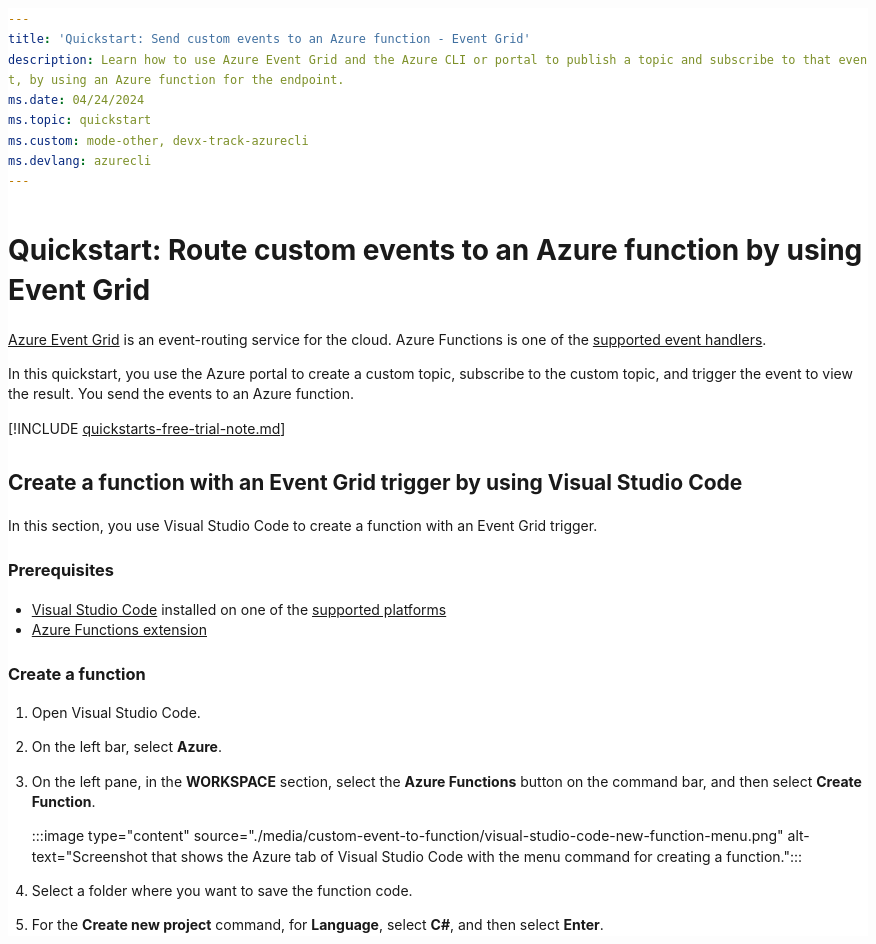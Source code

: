```yaml
---
title: 'Quickstart: Send custom events to an Azure function - Event Grid'
description: Learn how to use Azure Event Grid and the Azure CLI or portal to publish a topic and subscribe to that event, by using an Azure function for the endpoint.
ms.date: 04/24/2024
ms.topic: quickstart
ms.custom: mode-other, devx-track-azurecli 
ms.devlang: azurecli
---
```


# Quickstart: Route custom events to an Azure function by using Event Grid

[Azure Event Grid](overview.md) is an event-routing service for the cloud. Azure Functions is one of the [supported event handlers](event-handlers.md).

In this quickstart, you use the Azure portal to create a custom topic, subscribe to the custom topic, and trigger the event to view the result. You send the events to an Azure function.

[!INCLUDE [quickstarts-free-trial-note.md](~/reusable-content/ce-skilling/azure/includes/quickstarts-free-trial-note.md)]

## Create a function with an Event Grid trigger by using Visual Studio Code

In this section, you use Visual Studio Code to create a function with an Event Grid trigger.

### Prerequisites

* [Visual Studio Code](https://code.visualstudio.com/) installed on one of the [supported platforms](https://code.visualstudio.com/docs/supporting/requirements#_platforms)
* [Azure Functions extension](https://marketplace.visualstudio.com/items?itemName=ms-azuretools.vscode-azurefunctions)

### Create a function

1. Open Visual Studio Code.

1. On the left bar, select **Azure**.

1. On the left pane, in the **WORKSPACE** section, select the **Azure Functions** button on the command bar, and then select **Create Function**.

    :::image type="content" source="./media/custom-event-to-function/visual-studio-code-new-function-menu.png" alt-text="Screenshot that shows the Azure tab of Visual Studio Code with the menu command for creating a function.":::

1. Select a folder where you want to save the function code.

1. For the **Create new project** command, for **Language**, select **C#**, and then select **Enter**.
